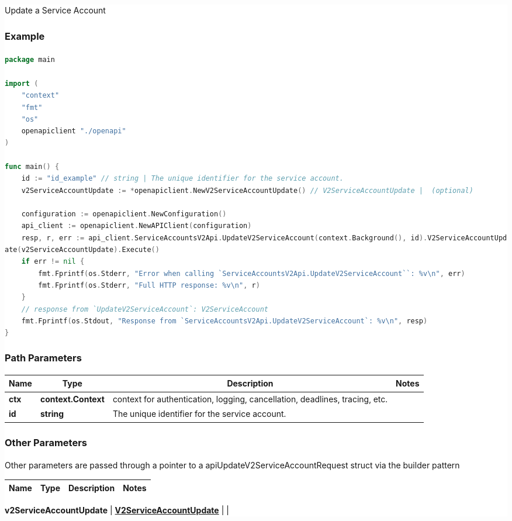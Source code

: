 Update a Service Account



### Example

```go
package main

import (
    "context"
    "fmt"
    "os"
    openapiclient "./openapi"
)

func main() {
    id := "id_example" // string | The unique identifier for the service account.
    v2ServiceAccountUpdate := *openapiclient.NewV2ServiceAccountUpdate() // V2ServiceAccountUpdate |  (optional)

    configuration := openapiclient.NewConfiguration()
    api_client := openapiclient.NewAPIClient(configuration)
    resp, r, err := api_client.ServiceAccountsV2Api.UpdateV2ServiceAccount(context.Background(), id).V2ServiceAccountUpdate(v2ServiceAccountUpdate).Execute()
    if err != nil {
        fmt.Fprintf(os.Stderr, "Error when calling `ServiceAccountsV2Api.UpdateV2ServiceAccount``: %v\n", err)
        fmt.Fprintf(os.Stderr, "Full HTTP response: %v\n", r)
    }
    // response from `UpdateV2ServiceAccount`: V2ServiceAccount
    fmt.Fprintf(os.Stdout, "Response from `ServiceAccountsV2Api.UpdateV2ServiceAccount`: %v\n", resp)
}
```

### Path Parameters


Name | Type | Description  | Notes
------------- | ------------- | ------------- | -------------
**ctx** | **context.Context** | context for authentication, logging, cancellation, deadlines, tracing, etc.
**id** | **string** | The unique identifier for the service account. | 

### Other Parameters

Other parameters are passed through a pointer to a apiUpdateV2ServiceAccountRequest struct via the builder pattern


Name | Type | Description  | Notes
------------- | ------------- | ------------- | -------------

 **v2ServiceAccountUpdate** | [**V2ServiceAccountUpdate**](V2ServiceAccountUpdate.md) |  | 
